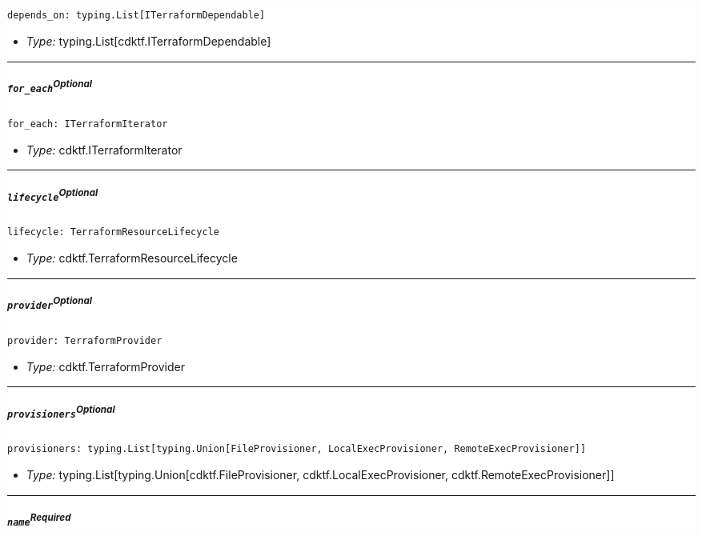 ```python
depends_on: typing.List[ITerraformDependable]
```

- *Type:* typing.List[cdktf.ITerraformDependable]

---

##### `for_each`<sup>Optional</sup> <a name="for_each" id="@cdktf/provider-snowflake.networkPolicy.NetworkPolicyConfig.property.forEach"></a>

```python
for_each: ITerraformIterator
```

- *Type:* cdktf.ITerraformIterator

---

##### `lifecycle`<sup>Optional</sup> <a name="lifecycle" id="@cdktf/provider-snowflake.networkPolicy.NetworkPolicyConfig.property.lifecycle"></a>

```python
lifecycle: TerraformResourceLifecycle
```

- *Type:* cdktf.TerraformResourceLifecycle

---

##### `provider`<sup>Optional</sup> <a name="provider" id="@cdktf/provider-snowflake.networkPolicy.NetworkPolicyConfig.property.provider"></a>

```python
provider: TerraformProvider
```

- *Type:* cdktf.TerraformProvider

---

##### `provisioners`<sup>Optional</sup> <a name="provisioners" id="@cdktf/provider-snowflake.networkPolicy.NetworkPolicyConfig.property.provisioners"></a>

```python
provisioners: typing.List[typing.Union[FileProvisioner, LocalExecProvisioner, RemoteExecProvisioner]]
```

- *Type:* typing.List[typing.Union[cdktf.FileProvisioner, cdktf.LocalExecProvisioner, cdktf.RemoteExecProvisioner]]

---

##### `name`<sup>Required</sup> <a name="name" id="@cdktf/provider-snowflake.networkPolicy.NetworkPolicyConfig.property.name"></a>
